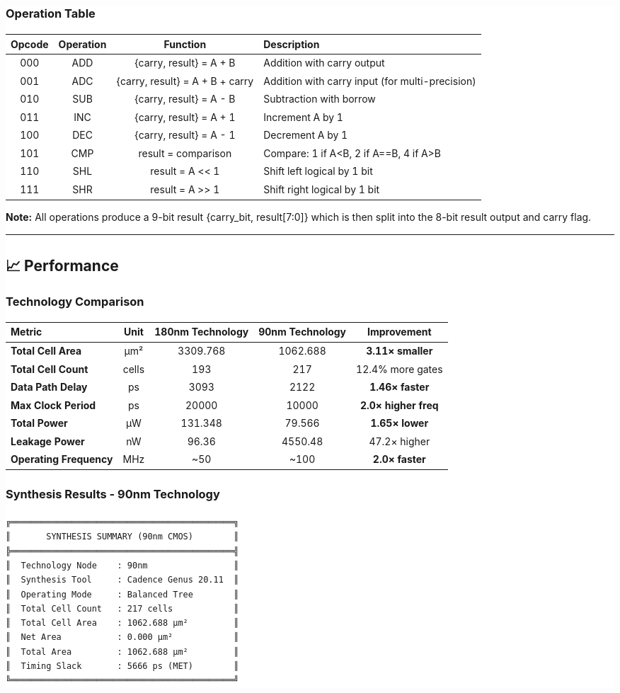 ### Operation Table

| Opcode | Operation | Function | Description |
|:------:|:---------:|:--------:|:------------|
| 000 | ADD | {carry, result} = A + B | Addition with carry output |
| 001 | ADC | {carry, result} = A + B + carry | Addition with carry input (for multi-precision) |
| 010 | SUB | {carry, result} = A - B | Subtraction with borrow |
| 011 | INC | {carry, result} = A + 1 | Increment A by 1 |
| 100 | DEC | {carry, result} = A - 1 | Decrement A by 1 |
| 101 | CMP | result = comparison | Compare: 1 if A<B, 2 if A==B, 4 if A>B |
| 110 | SHL | result = A << 1 | Shift left logical by 1 bit |
| 111 | SHR | result = A >> 1 | Shift right logical by 1 bit |

**Note:** All operations produce a 9-bit result {carry_bit, result[7:0]} which is then split into the 8-bit result output and carry flag.

---

## 📈 Performance

### Technology Comparison

| Metric | Unit | 180nm Technology | 90nm Technology | Improvement |
|:-------|:----:|:----------------:|:---------------:|:-----------:|
| **Total Cell Area** | μm² | 3309.768 | 1062.688 | **3.11× smaller** |
| **Total Cell Count** | cells | 193 | 217 | 12.4% more gates |
| **Data Path Delay** | ps | 3093 | 2122 | **1.46× faster** |
| **Max Clock Period** | ps | 20000 | 10000 | **2.0× higher freq** |
| **Total Power** | μW | 131.348 | 79.566 | **1.65× lower** |
| **Leakage Power** | nW | 96.36 | 4550.48 | 47.2× higher |
| **Operating Frequency** | MHz | ~50 | ~100 | **2.0× faster** |

### Synthesis Results - 90nm Technology

```
╔════════════════════════════════════════════╗
║       SYNTHESIS SUMMARY (90nm CMOS)        ║
╠════════════════════════════════════════════╣
║  Technology Node    : 90nm                 ║
║  Synthesis Tool     : Cadence Genus 20.11  ║
║  Operating Mode     : Balanced Tree        ║
║  Total Cell Count   : 217 cells            ║
║  Total Cell Area    : 1062.688 μm²         ║
║  Net Area           : 0.000 μm²            ║
║  Total Area         : 1062.688 μm²         ║
║  Timing Slack       : 5666 ps (MET)        ║
╚════════════════════════════════════════════╝
```
